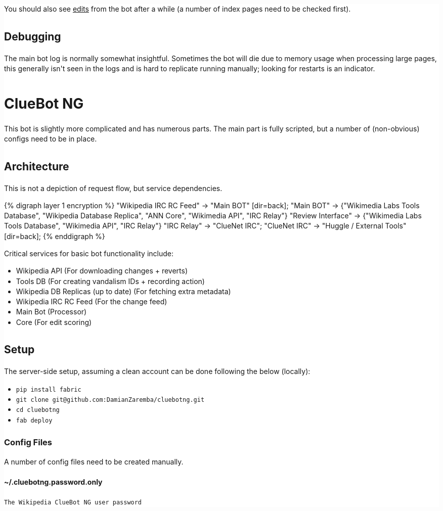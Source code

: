 You should also see [edits](https://en.wikipedia.org/wiki/Special:Contributions/ClueBot_III) from the bot after a while (a number of index pages need to be checked first).

Debugging
---------

The main bot log is normally somewhat insightful. Sometimes the bot will die due to memory usage when processing large pages,
this generally isn't seen in the logs and is hard to replicate running manually; looking for restarts is an indicator.

ClueBot NG
==========

This bot is slightly more complicated and has numerous parts. The main part is fully scripted, but a number of (non-obvious) configs need to be in place.

Architecture
------------

This is not a depiction of request flow, but service dependencies.

{% digraph layer 1 encryption %}
"Wikipedia IRC RC Feed" -> "Main BOT" [dir=back];
"Main BOT" -> {"Wikimedia Labs Tools Database", "Wikipedia Database Replica", "ANN Core", "Wikimedia API", "IRC Relay"}
"Review Interface" -> {"Wikimedia Labs Tools Database", "Wikimedia API", "IRC Relay"}
"IRC Relay" -> "ClueNet IRC";
"ClueNet IRC" -> "Huggle / External Tools" [dir=back];
{% enddigraph %}

Critical services for basic bot functionality include:

* Wikipedia API (For downloading changes + reverts)
* Tools DB (For creating vandalism IDs + recording action)
* Wikipedia DB Replicas (up to date) (For fetching extra metadata)
* Wikipedia IRC RC Feed (For the change feed)
* Main Bot (Processor)
* Core (For edit scoring)

Setup
-----

The server-side setup, assuming a clean account can be done following the below (locally):

* `pip install fabric`
* `git clone git@github.com:DamianZaremba/cluebotng.git`
* `cd cluebotng`
* `fab deploy`

### Config Files

A number of config files need to be created manually.

#### ~/.cluebotng.password.only

```plain
The Wikipedia ClueBot NG user password
```
